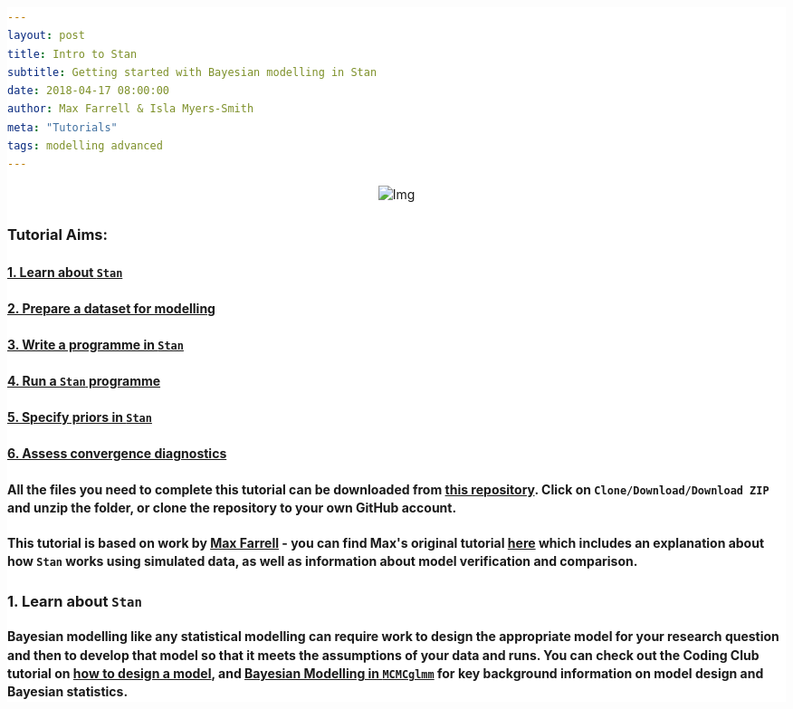 ```yaml
---
layout: post
title: Intro to Stan
subtitle: Getting started with Bayesian modelling in Stan
date: 2018-04-17 08:00:00
author: Max Farrell & Isla Myers-Smith
meta: "Tutorials"
tags: modelling advanced
---
```


<div class="block">
	<center>
		<img src="{{ site.baseurl }}/img/tutheader_stan.png" alt="Img">
	</center>
</div>

### Tutorial Aims:

#### <a href="#intro"> 1. Learn about `Stan`</a>

#### <a href="#data"> 2. Prepare a dataset for modelling</a>

#### <a href="#stan"> 3. Write a programme in `Stan`</a>

#### <a href="#run"> 4. Run a `Stan` programme</a>

#### <a href="#priors"> 5. Specify priors in `Stan`</a>

#### <a href="#priors"> 6. Assess convergence diagnostics</a>


#### All the files you need to complete this tutorial can be downloaded from <a href="https://github.com/ourcodingclub/CC-Stan-intro" target="_blank">this repository</a>. Click on `Clone/Download/Download ZIP` and unzip the folder, or clone the repository to your own GitHub account.

__This tutorial is based on work by <a href="http://farrell.research.mcgill.ca" target="_blank">Max Farrell</a> - you can find Max's original tutorial <a href="https://github.com/maxfarrell/qcbs_stan_workshop/blob/master/QCBS_stan.Rmd" target="_blank">here</a> which includes an explanation about how `Stan` works using simulated data, as well as information about model verification and comparison.__

<a name="intro"></a>

### 1. Learn about `Stan`

__Bayesian modelling like any statistical modelling can require work to design the appropriate model for your research question and then to develop that model so that it meets the assumptions of your data and runs. You can check out the Coding Club tutorial on <a href="https://ourcodingclub.github.io/2018/04/06/model-design.html" target="_blank"> how to design a model</a>, and <a href="https://ourcodingclub.github.io/2018/01/22/mcmcglmm.html" target="_blank">Bayesian Modelling in `MCMCglmm`</a> for key background information on model design and Bayesian statistics.__

